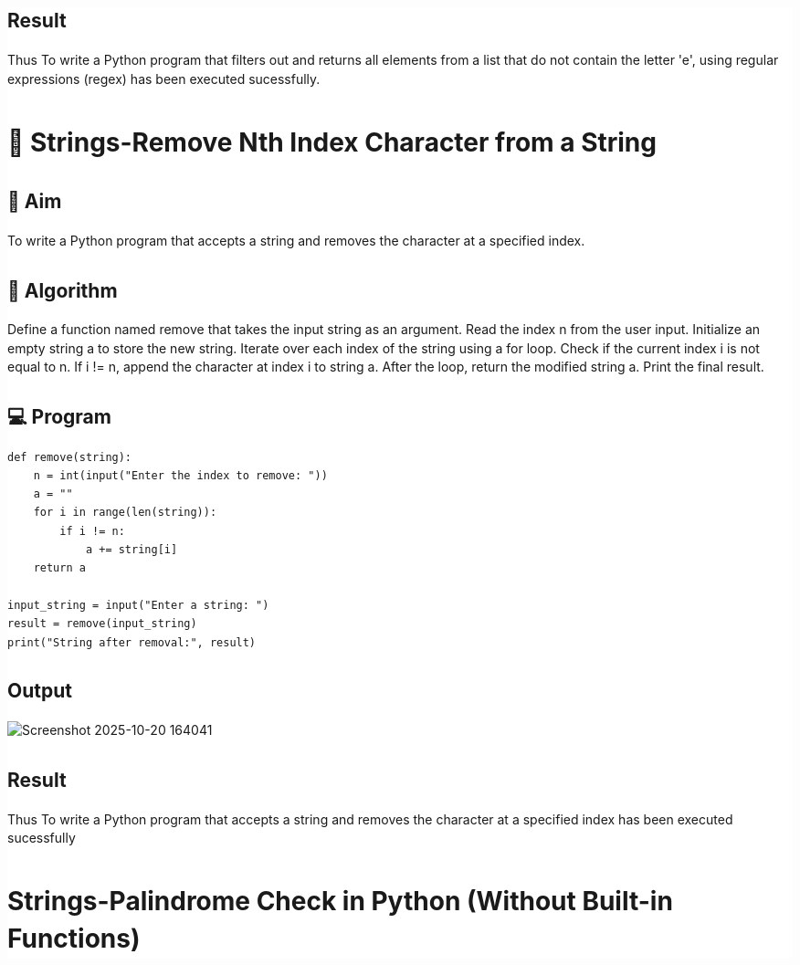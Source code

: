 
## Result
Thus To write a Python program that filters out and returns all elements from a list that do not contain the letter 'e', using regular expressions (regex) has been executed sucessfully.

# 🧹 Strings-Remove Nth Index Character from a String

## 🎯 Aim
To write a Python program that accepts a string and removes the character at a specified index.

## 🧠 Algorithm
Define a function named remove that takes the input string as an argument.
Read the index n from the user input.
Initialize an empty string a to store the new string.
Iterate over each index of the string using a for loop.
Check if the current index i is not equal to n.
If i != n, append the character at index i to string a.
After the loop, return the modified string a.
Print the final result.

## 💻 Program
```
def remove(string):
    n = int(input("Enter the index to remove: "))
    a = ""
    for i in range(len(string)):
        if i != n:
            a += string[i]
    return a

input_string = input("Enter a string: ")
result = remove(input_string)
print("String after removal:", result)
```
## Output
<img width="1129" height="882" alt="Screenshot 2025-10-20 164041" src="https://github.com/user-attachments/assets/8f8d3cbf-b8ba-44e0-a6fb-c7d6ee09ce8e" />


## Result
Thus To write a Python program that accepts a string and removes the character at a specified index has been executed sucessfully

# Strings-Palindrome Check in Python (Without Built-in Functions)
